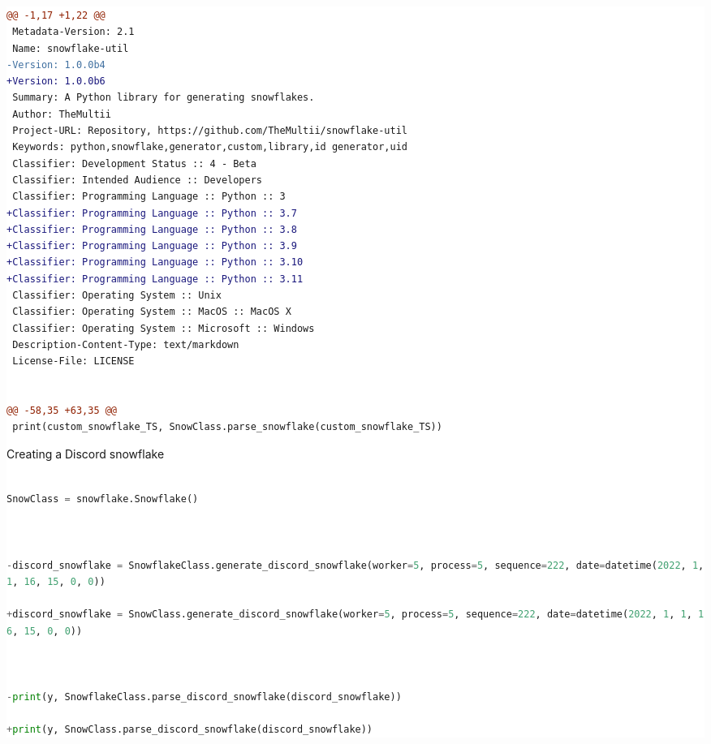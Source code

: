 ```diff
@@ -1,17 +1,22 @@
 Metadata-Version: 2.1
 Name: snowflake-util
-Version: 1.0.0b4
+Version: 1.0.0b6
 Summary: A Python library for generating snowflakes.
 Author: TheMultii
 Project-URL: Repository, https://github.com/TheMultii/snowflake-util
 Keywords: python,snowflake,generator,custom,library,id generator,uid
 Classifier: Development Status :: 4 - Beta
 Classifier: Intended Audience :: Developers
 Classifier: Programming Language :: Python :: 3
+Classifier: Programming Language :: Python :: 3.7
+Classifier: Programming Language :: Python :: 3.8
+Classifier: Programming Language :: Python :: 3.9
+Classifier: Programming Language :: Python :: 3.10
+Classifier: Programming Language :: Python :: 3.11
 Classifier: Operating System :: Unix
 Classifier: Operating System :: MacOS :: MacOS X
 Classifier: Operating System :: Microsoft :: Windows
 Description-Content-Type: text/markdown
 License-File: LICENSE
 
 
@@ -58,35 +63,35 @@
 print(custom_snowflake_TS, SnowClass.parse_snowflake(custom_snowflake_TS))

 ```

 

 Creating a Discord snowflake

 ```python

 SnowClass = snowflake.Snowflake()

 

-discord_snowflake = SnowflakeClass.generate_discord_snowflake(worker=5, process=5, sequence=222, date=datetime(2022, 1, 1, 16, 15, 0, 0))

+discord_snowflake = SnowClass.generate_discord_snowflake(worker=5, process=5, sequence=222, date=datetime(2022, 1, 1, 16, 15, 0, 0))

 

-print(y, SnowflakeClass.parse_discord_snowflake(discord_snowflake))

+print(y, SnowClass.parse_discord_snowflake(discord_snowflake))

 ```
